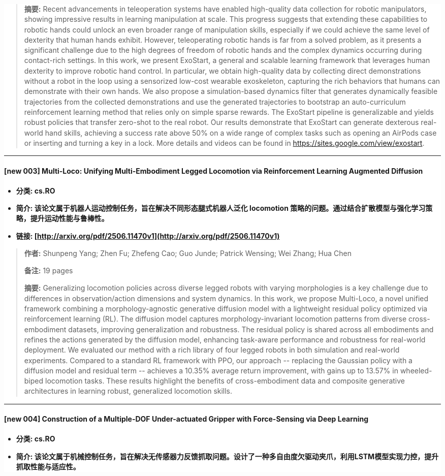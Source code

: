 > **摘要:** Recent advancements in teleoperation systems have enabled high-quality data collection for robotic manipulators, showing impressive results in learning manipulation at scale. This progress suggests that extending these capabilities to robotic hands could unlock an even broader range of manipulation skills, especially if we could achieve the same level of dexterity that human hands exhibit. However, teleoperating robotic hands is far from a solved problem, as it presents a significant challenge due to the high degrees of freedom of robotic hands and the complex dynamics occurring during contact-rich settings. In this work, we present ExoStart, a general and scalable learning framework that leverages human dexterity to improve robotic hand control. In particular, we obtain high-quality data by collecting direct demonstrations without a robot in the loop using a sensorized low-cost wearable exoskeleton, capturing the rich behaviors that humans can demonstrate with their own hands. We also propose a simulation-based dynamics filter that generates dynamically feasible trajectories from the collected demonstrations and use the generated trajectories to bootstrap an auto-curriculum reinforcement learning method that relies only on simple sparse rewards. The ExoStart pipeline is generalizable and yields robust policies that transfer zero-shot to the real robot. Our results demonstrate that ExoStart can generate dexterous real-world hand skills, achieving a success rate above 50% on a wide range of complex tasks such as opening an AirPods case or inserting and turning a key in a lock. More details and videos can be found in https://sites.google.com/view/exostart.
>
---
#### [new 003] Multi-Loco: Unifying Multi-Embodiment Legged Locomotion via Reinforcement Learning Augmented Diffusion
- **分类: cs.RO**

- **简介: 该论文属于机器人运动控制任务，旨在解决不同形态腿式机器人泛化 locomotion 策略的问题。通过结合扩散模型与强化学习策略，提升运动性能与鲁棒性。**

- **链接: [http://arxiv.org/pdf/2506.11470v1](http://arxiv.org/pdf/2506.11470v1)**

> **作者:** Shunpeng Yang; Zhen Fu; Zhefeng Cao; Guo Junde; Patrick Wensing; Wei Zhang; Hua Chen
>
> **备注:** 19 pages
>
> **摘要:** Generalizing locomotion policies across diverse legged robots with varying morphologies is a key challenge due to differences in observation/action dimensions and system dynamics. In this work, we propose Multi-Loco, a novel unified framework combining a morphology-agnostic generative diffusion model with a lightweight residual policy optimized via reinforcement learning (RL). The diffusion model captures morphology-invariant locomotion patterns from diverse cross-embodiment datasets, improving generalization and robustness. The residual policy is shared across all embodiments and refines the actions generated by the diffusion model, enhancing task-aware performance and robustness for real-world deployment. We evaluated our method with a rich library of four legged robots in both simulation and real-world experiments. Compared to a standard RL framework with PPO, our approach -- replacing the Gaussian policy with a diffusion model and residual term -- achieves a 10.35% average return improvement, with gains up to 13.57% in wheeled-biped locomotion tasks. These results highlight the benefits of cross-embodiment data and composite generative architectures in learning robust, generalized locomotion skills.
>
---
#### [new 004] Construction of a Multiple-DOF Under-actuated Gripper with Force-Sensing via Deep Learning
- **分类: cs.RO**

- **简介: 该论文属于机械控制任务，旨在解决无传感器力反馈抓取问题。设计了一种多自由度欠驱动夹爪，利用LSTM模型实现力控，提升抓取性能与适应性。**
